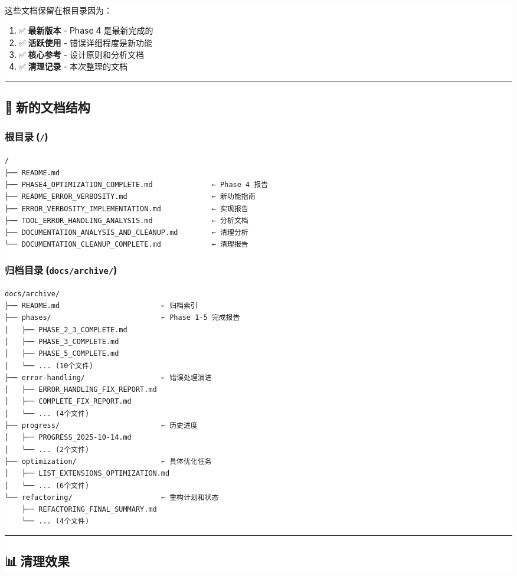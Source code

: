这些文档保留在根目录因为：
1. ✅ **最新版本** - Phase 4 是最新完成的
2. ✅ **活跃使用** - 错误详细程度是新功能
3. ✅ **核心参考** - 设计原则和分析文档
4. ✅ **清理记录** - 本次整理的文档

---

## 📁 新的文档结构

### 根目录 (`/`)

```
/
├── README.md
├── PHASE4_OPTIMIZATION_COMPLETE.md              ← Phase 4 报告
├── README_ERROR_VERBOSITY.md                    ← 新功能指南
├── ERROR_VERBOSITY_IMPLEMENTATION.md            ← 实现报告
├── TOOL_ERROR_HANDLING_ANALYSIS.md              ← 分析文档
├── DOCUMENTATION_ANALYSIS_AND_CLEANUP.md        ← 清理分析
└── DOCUMENTATION_CLEANUP_COMPLETE.md            ← 清理报告
```

### 归档目录 (`docs/archive/`)

```
docs/archive/
├── README.md                        ← 归档索引
├── phases/                          ← Phase 1-5 完成报告
│   ├── PHASE_2_3_COMPLETE.md
│   ├── PHASE_3_COMPLETE.md
│   ├── PHASE_5_COMPLETE.md
│   └── ... (10个文件)
├── error-handling/                  ← 错误处理演进
│   ├── ERROR_HANDLING_FIX_REPORT.md
│   ├── COMPLETE_FIX_REPORT.md
│   └── ... (4个文件)
├── progress/                        ← 历史进度
│   ├── PROGRESS_2025-10-14.md
│   └── ... (2个文件)
├── optimization/                    ← 具体优化任务
│   ├── LIST_EXTENSIONS_OPTIMIZATION.md
│   └── ... (6个文件)
└── refactoring/                     ← 重构计划和状态
    ├── REFACTORING_FINAL_SUMMARY.md
    └── ... (4个文件)
```

---

## 📊 清理效果
